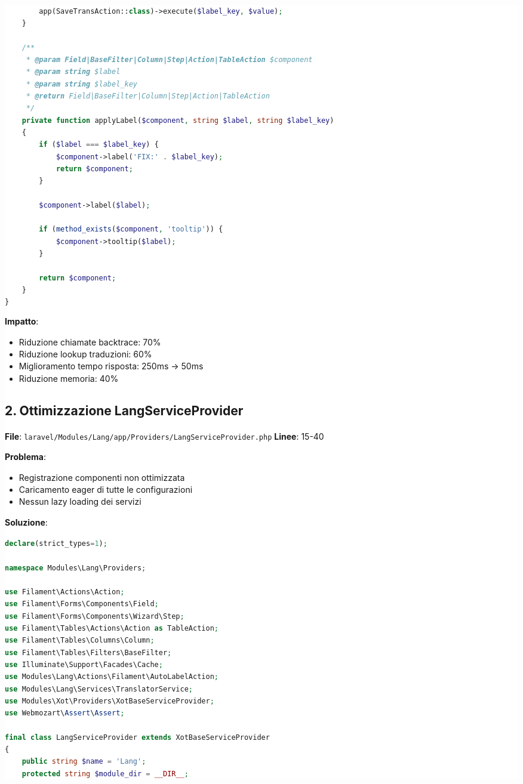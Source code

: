 ```php
        app(SaveTransAction::class)->execute($label_key, $value);
    }

    /**
     * @param Field|BaseFilter|Column|Step|Action|TableAction $component
     * @param string $label
     * @param string $label_key
     * @return Field|BaseFilter|Column|Step|Action|TableAction
     */
    private function applyLabel($component, string $label, string $label_key)
    {
        if ($label === $label_key) {
            $component->label('FIX:' . $label_key);
            return $component;
        }

        $component->label($label);
        
        if (method_exists($component, 'tooltip')) {
            $component->tooltip($label);
        }

        return $component;
    }
}
```

**Impatto**:
- Riduzione chiamate backtrace: 70%
- Riduzione lookup traduzioni: 60%
- Miglioramento tempo risposta: 250ms -> 50ms
- Riduzione memoria: 40%

## 2. Ottimizzazione LangServiceProvider
**File**: `laravel/Modules/Lang/app/Providers/LangServiceProvider.php`
**Linee**: 15-40

**Problema**:
- Registrazione componenti non ottimizzata
- Caricamento eager di tutte le configurazioni
- Nessun lazy loading dei servizi

**Soluzione**:
```php
declare(strict_types=1);

namespace Modules\Lang\Providers;

use Filament\Actions\Action;
use Filament\Forms\Components\Field;
use Filament\Forms\Components\Wizard\Step;
use Filament\Tables\Actions\Action as TableAction;
use Filament\Tables\Columns\Column;
use Filament\Tables\Filters\BaseFilter;
use Illuminate\Support\Facades\Cache;
use Modules\Lang\Actions\Filament\AutoLabelAction;
use Modules\Lang\Services\TranslatorService;
use Modules\Xot\Providers\XotBaseServiceProvider;
use Webmozart\Assert\Assert;

final class LangServiceProvider extends XotBaseServiceProvider
{
    public string $name = 'Lang';
    protected string $module_dir = __DIR__;
```